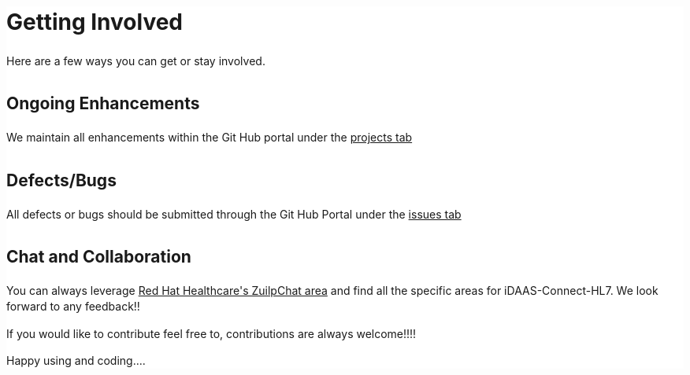 # Getting Involved
Here are a few ways you can get or stay involved.
 
## Ongoing Enhancements
We maintain all enhancements within the Git Hub portal under the 
<a href="https://github.com/RedHat-Healthcare/Demo-iDAAS-Connect-FHIR/projects" target="_blank">projects tab</a>

## Defects/Bugs
All defects or bugs should be submitted through the Git Hub Portal under the 
<a href="https://github.com/RedHat-Healthcare/Demo-iDAAS-Connect-FHIR/issues" target="_blank">issues tab</a>

## Chat and Collaboration
You can always leverage <a href="https://redhathealthcare.zulipchat.com" target="_blank">Red Hat Healthcare's ZuilpChat area</a>
and find all the specific areas for iDAAS-Connect-HL7. We look forward to any feedback!!

If you would like to contribute feel free to, contributions are always welcome!!!! 

Happy using and coding....


